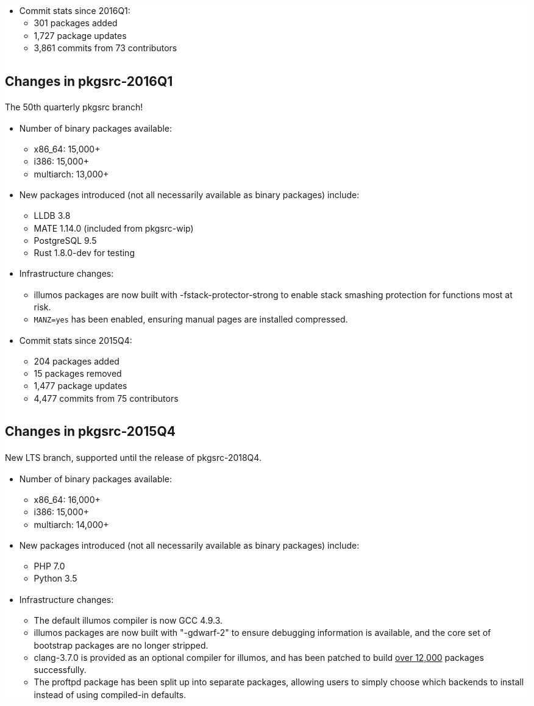 - Commit stats since 2016Q1:
  + 301 packages added
  + 1,727 package updates
  + 3,861 commits from 73 contributors

<a name="pkgsrc-2016Q1"/>

## Changes in pkgsrc-2016Q1

The 50th quarterly pkgsrc branch!

- Number of binary packages available:
  + x86\_64: 15,000+
  + i386: 15,000+
  + multiarch: 13,000+

- New packages introduced (not all necessarily available as binary packages)
  include:
  + LLDB 3.8
  + MATE 1.14.0 (included from pkgsrc-wip)
  + PostgreSQL 9.5
  + Rust 1.8.0-dev for testing

- Infrastructure changes:
  + illumos packages are now built with -fstack-protector-strong to enable
    stack smashing protection for functions most at risk.
  + `MANZ=yes` has been enabled, ensuring manual pages are installed compressed.

- Commit stats since 2015Q4:
  + 204 packages added
  + 15 packages removed
  + 1,477 package updates
  + 4,477 commits from 75 contributors

<a name="pkgsrc-2015Q4"/>

## Changes in pkgsrc-2015Q4

New LTS branch, supported until the release of pkgsrc-2018Q4.

- Number of binary packages available:
  + x86\_64: 16,000+
  + i386: 15,000+
  + multiarch: 14,000+

- New packages introduced (not all necessarily available as binary packages)
  include:
  + PHP 7.0
  + Python 3.5

- Infrastructure changes:
  + The default illumos compiler is now GCC 4.9.3.
  + illumos packages are now built with "-gdwarf-2" to ensure debugging
    information is available, and the core set of bootstrap packages are no
    longer stripped.
  + clang-3.7.0 is provided as an optional compiler for illumos, and has been
    patched to build [over
    12,000](https://mail-index.netbsd.org/pkgsrc-bulk/2015/10/27/msg012139.html)
    packages successfully.
  + The proftpd package has been split up into separate packages, allowing users
    to simply choose which backends to install instead of using compiled-in
    defaults.
